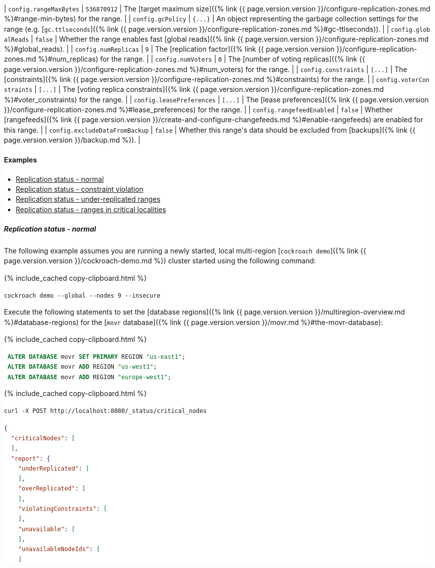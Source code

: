 | `config.rangeMaxBytes`         | `536870912`                                                  | The [target maximum size]({% link {{ page.version.version }}/configure-replication-zones.md %}#range-min-bytes) for the range.                                                     |
| `config.gcPolicy`              | `{...}`                                                      | An object representing the garbage collection settings for the range (e.g. [`gc.ttlseconds`]({% link {{ page.version.version }}/configure-replication-zones.md %}#gc-ttlseconds)). |
| `config.globalReads`           | `false`                                                      | Whether the range enables fast [global reads]({% link {{ page.version.version }}/configure-replication-zones.md %}#global_reads).                                                  |
| `config.numReplicas`           | `9`                                                          | The [replication factor]({% link {{ page.version.version }}/configure-replication-zones.md %}#num_replicas) for the range.                                                         |
| `config.numVoters`             | `0`                                                          | The [number of voting replicas]({% link {{ page.version.version }}/configure-replication-zones.md %}#num_voters) for the range.                                                    |
| `config.constraints`           | `[...]`                                                      | The [constraints]({% link {{ page.version.version }}/configure-replication-zones.md %}#constraints) for the range.                                                                 |
| `config.voterConstraints`      | `[...]`                                                      | The [voting replica constraints]({% link {{ page.version.version }}/configure-replication-zones.md %}#voter_constraints) for the range.                                            |
| `config.leasePreferences`      | `[...]`                                                      | The [lease preferences]({% link {{ page.version.version }}/configure-replication-zones.md %}#lease_preferences) for the range.                                                     |
| `config.rangefeedEnabled`      | `false`                                                      | Whether [rangefeeds]({% link {{ page.version.version }}/create-and-configure-changefeeds.md %}#enable-rangefeeds) are enabled for this range.                                      |
| `config.excludeDataFromBackup` | `false`                                                      | Whether this range's data should be excluded from [backups]({% link {{ page.version.version }}/backup.md %}).                                                                      |

#### Examples

- [Replication status - normal](#replication-status-normal)
- [Replication status - constraint violation](#replication-status-constraint-violation)
- [Replication status - under-replicated ranges](#replication-status-under-replicated-ranges)
- [Replication status - ranges in critical localities](#replication-status-ranges-in-critical-localities)

##### Replication status - normal

The following example assumes you are running a newly started, local multi-region [`cockroach demo`]({% link {{ page.version.version }}/cockroach-demo.md %}) cluster started using the following command:

{% include_cached copy-clipboard.html %}
~~~ shell
cockroach demo --global --nodes 9 --insecure
~~~

Execute the following statements to set the [database regions]({% link {{ page.version.version }}/multiregion-overview.md %}#database-regions) for the [`movr` database]({% link {{ page.version.version }}/movr.md %}#the-movr-database):

{% include_cached copy-clipboard.html %}
~~~ sql
 ALTER DATABASE movr SET PRIMARY REGION "us-east1";
 ALTER DATABASE movr ADD REGION "us-west1";
 ALTER DATABASE movr ADD REGION "europe-west1";
~~~


{% include_cached copy-clipboard.html %}
~~~ shell
curl -X POST http://localhost:8080/_status/critical_nodes
~~~

~~~ json
{
  "criticalNodes": [
  ],
  "report": {
    "underReplicated": [
    ],
    "overReplicated": [
    ],
    "violatingConstraints": [
    ],
    "unavailable": [
    ],
    "unavailableNodeIds": [
    ]
~~~